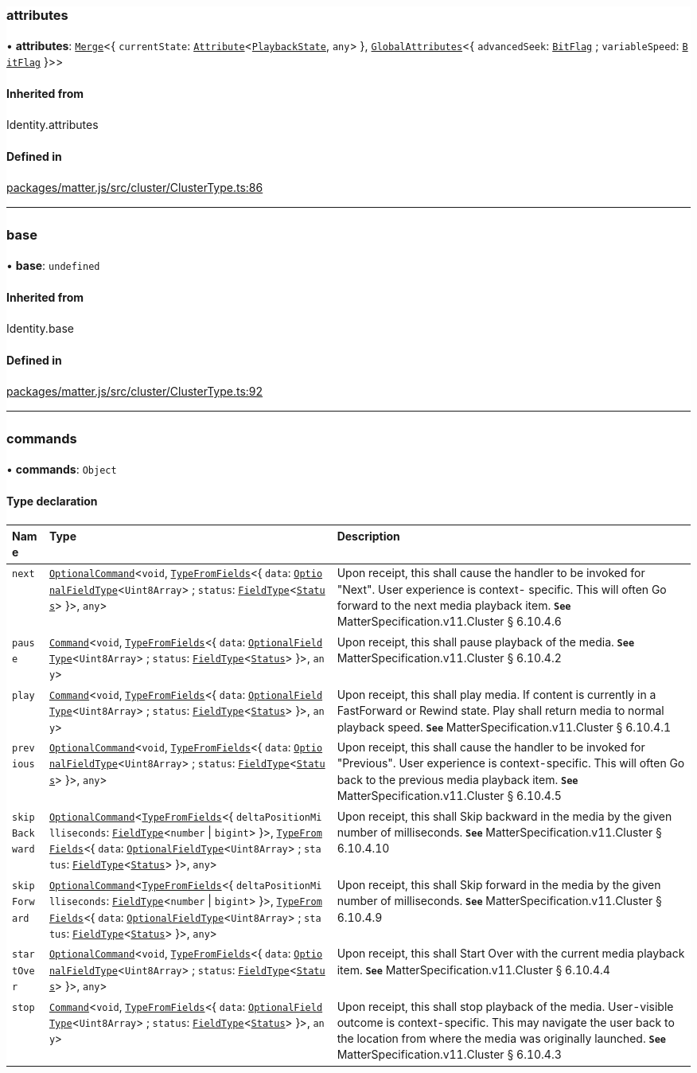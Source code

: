 ### attributes

• **attributes**: [`Merge`](../modules/util_export.md#merge)\<\{ `currentState`: [`Attribute`](cluster_export.Attribute.md)\<[`PlaybackState`](../enums/cluster_export.MediaPlayback.PlaybackState.md), `any`\>  }, [`GlobalAttributes`](../modules/cluster_export.md#globalattributes)\<\{ `advancedSeek`: [`BitFlag`](../modules/schema_export.md#bitflag) ; `variableSpeed`: [`BitFlag`](../modules/schema_export.md#bitflag)  }\>\>

#### Inherited from

Identity.attributes

#### Defined in

[packages/matter.js/src/cluster/ClusterType.ts:86](https://github.com/project-chip/matter.js/blob/6d3b6a5d957d88a9231d6ecab4bb41f8133112be/packages/matter.js/src/cluster/ClusterType.ts#L86)

___

### base

• **base**: `undefined`

#### Inherited from

Identity.base

#### Defined in

[packages/matter.js/src/cluster/ClusterType.ts:92](https://github.com/project-chip/matter.js/blob/6d3b6a5d957d88a9231d6ecab4bb41f8133112be/packages/matter.js/src/cluster/ClusterType.ts#L92)

___

### commands

• **commands**: `Object`

#### Type declaration

| Name | Type | Description |
| :------ | :------ | :------ |
| `next` | [`OptionalCommand`](cluster_export.OptionalCommand.md)\<`void`, [`TypeFromFields`](../modules/tlv_export.md#typefromfields)\<\{ `data`: [`OptionalFieldType`](tlv_export.OptionalFieldType.md)\<`Uint8Array`\> ; `status`: [`FieldType`](tlv_export.FieldType.md)\<[`Status`](../enums/cluster_export.MediaPlayback.Status.md)\>  }\>, `any`\> | Upon receipt, this shall cause the handler to be invoked for "Next". User experience is context- specific. This will often Go forward to the next media playback item. **`See`** MatterSpecification.v11.Cluster § 6.10.4.6 |
| `pause` | [`Command`](cluster_export.Command.md)\<`void`, [`TypeFromFields`](../modules/tlv_export.md#typefromfields)\<\{ `data`: [`OptionalFieldType`](tlv_export.OptionalFieldType.md)\<`Uint8Array`\> ; `status`: [`FieldType`](tlv_export.FieldType.md)\<[`Status`](../enums/cluster_export.MediaPlayback.Status.md)\>  }\>, `any`\> | Upon receipt, this shall pause playback of the media. **`See`** MatterSpecification.v11.Cluster § 6.10.4.2 |
| `play` | [`Command`](cluster_export.Command.md)\<`void`, [`TypeFromFields`](../modules/tlv_export.md#typefromfields)\<\{ `data`: [`OptionalFieldType`](tlv_export.OptionalFieldType.md)\<`Uint8Array`\> ; `status`: [`FieldType`](tlv_export.FieldType.md)\<[`Status`](../enums/cluster_export.MediaPlayback.Status.md)\>  }\>, `any`\> | Upon receipt, this shall play media. If content is currently in a FastForward or Rewind state. Play shall return media to normal playback speed. **`See`** MatterSpecification.v11.Cluster § 6.10.4.1 |
| `previous` | [`OptionalCommand`](cluster_export.OptionalCommand.md)\<`void`, [`TypeFromFields`](../modules/tlv_export.md#typefromfields)\<\{ `data`: [`OptionalFieldType`](tlv_export.OptionalFieldType.md)\<`Uint8Array`\> ; `status`: [`FieldType`](tlv_export.FieldType.md)\<[`Status`](../enums/cluster_export.MediaPlayback.Status.md)\>  }\>, `any`\> | Upon receipt, this shall cause the handler to be invoked for "Previous". User experience is context-specific. This will often Go back to the previous media playback item. **`See`** MatterSpecification.v11.Cluster § 6.10.4.5 |
| `skipBackward` | [`OptionalCommand`](cluster_export.OptionalCommand.md)\<[`TypeFromFields`](../modules/tlv_export.md#typefromfields)\<\{ `deltaPositionMilliseconds`: [`FieldType`](tlv_export.FieldType.md)\<`number` \| `bigint`\>  }\>, [`TypeFromFields`](../modules/tlv_export.md#typefromfields)\<\{ `data`: [`OptionalFieldType`](tlv_export.OptionalFieldType.md)\<`Uint8Array`\> ; `status`: [`FieldType`](tlv_export.FieldType.md)\<[`Status`](../enums/cluster_export.MediaPlayback.Status.md)\>  }\>, `any`\> | Upon receipt, this shall Skip backward in the media by the given number of milliseconds. **`See`** MatterSpecification.v11.Cluster § 6.10.4.10 |
| `skipForward` | [`OptionalCommand`](cluster_export.OptionalCommand.md)\<[`TypeFromFields`](../modules/tlv_export.md#typefromfields)\<\{ `deltaPositionMilliseconds`: [`FieldType`](tlv_export.FieldType.md)\<`number` \| `bigint`\>  }\>, [`TypeFromFields`](../modules/tlv_export.md#typefromfields)\<\{ `data`: [`OptionalFieldType`](tlv_export.OptionalFieldType.md)\<`Uint8Array`\> ; `status`: [`FieldType`](tlv_export.FieldType.md)\<[`Status`](../enums/cluster_export.MediaPlayback.Status.md)\>  }\>, `any`\> | Upon receipt, this shall Skip forward in the media by the given number of milliseconds. **`See`** MatterSpecification.v11.Cluster § 6.10.4.9 |
| `startOver` | [`OptionalCommand`](cluster_export.OptionalCommand.md)\<`void`, [`TypeFromFields`](../modules/tlv_export.md#typefromfields)\<\{ `data`: [`OptionalFieldType`](tlv_export.OptionalFieldType.md)\<`Uint8Array`\> ; `status`: [`FieldType`](tlv_export.FieldType.md)\<[`Status`](../enums/cluster_export.MediaPlayback.Status.md)\>  }\>, `any`\> | Upon receipt, this shall Start Over with the current media playback item. **`See`** MatterSpecification.v11.Cluster § 6.10.4.4 |
| `stop` | [`Command`](cluster_export.Command.md)\<`void`, [`TypeFromFields`](../modules/tlv_export.md#typefromfields)\<\{ `data`: [`OptionalFieldType`](tlv_export.OptionalFieldType.md)\<`Uint8Array`\> ; `status`: [`FieldType`](tlv_export.FieldType.md)\<[`Status`](../enums/cluster_export.MediaPlayback.Status.md)\>  }\>, `any`\> | Upon receipt, this shall stop playback of the media. User-visible outcome is context-specific. This may navigate the user back to the location from where the media was originally launched. **`See`** MatterSpecification.v11.Cluster § 6.10.4.3 |
